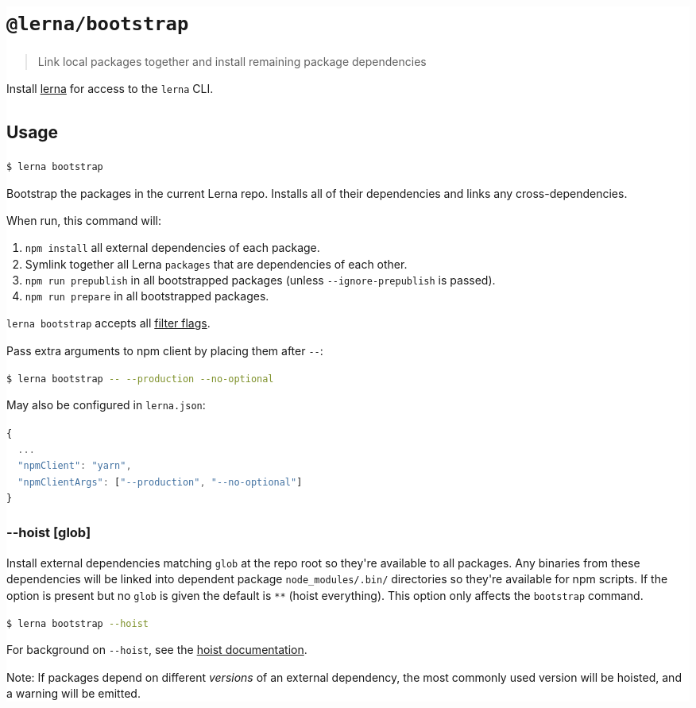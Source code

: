 # `@lerna/bootstrap`

> Link local packages together and install remaining package dependencies

Install [lerna](https://www.npmjs.com/package/lerna) for access to the `lerna` CLI.

## Usage

```sh
$ lerna bootstrap
```

Bootstrap the packages in the current Lerna repo.
Installs all of their dependencies and links any cross-dependencies.

When run, this command will:

1. `npm install` all external dependencies of each package.
2. Symlink together all Lerna `packages` that are dependencies of each other.
3. `npm run prepublish` in all bootstrapped packages (unless `--ignore-prepublish` is passed).
4. `npm run prepare` in all bootstrapped packages.

`lerna bootstrap` accepts all [filter flags](https://www.npmjs.com/package/@lerna/filter-options).

Pass extra arguments to npm client by placing them after `--`:

```sh
$ lerna bootstrap -- --production --no-optional
```

May also be configured in `lerna.json`:

```js
{
  ...
  "npmClient": "yarn",
  "npmClientArgs": ["--production", "--no-optional"]
}
```

### --hoist [glob]

Install external dependencies matching `glob` at the repo root so they're
available to all packages. Any binaries from these dependencies will be
linked into dependent package `node_modules/.bin/` directories so they're
available for npm scripts. If the option is present but no `glob` is given
the default is `**` (hoist everything). This option only affects the
`bootstrap` command.

```sh
$ lerna bootstrap --hoist
```

For background on `--hoist`, see the [hoist documentation](https://github.com/lerna/lerna/blob/main/doc/hoist.md).

Note: If packages depend on different _versions_ of an external dependency,
the most commonly used version will be hoisted, and a warning will be emitted.
